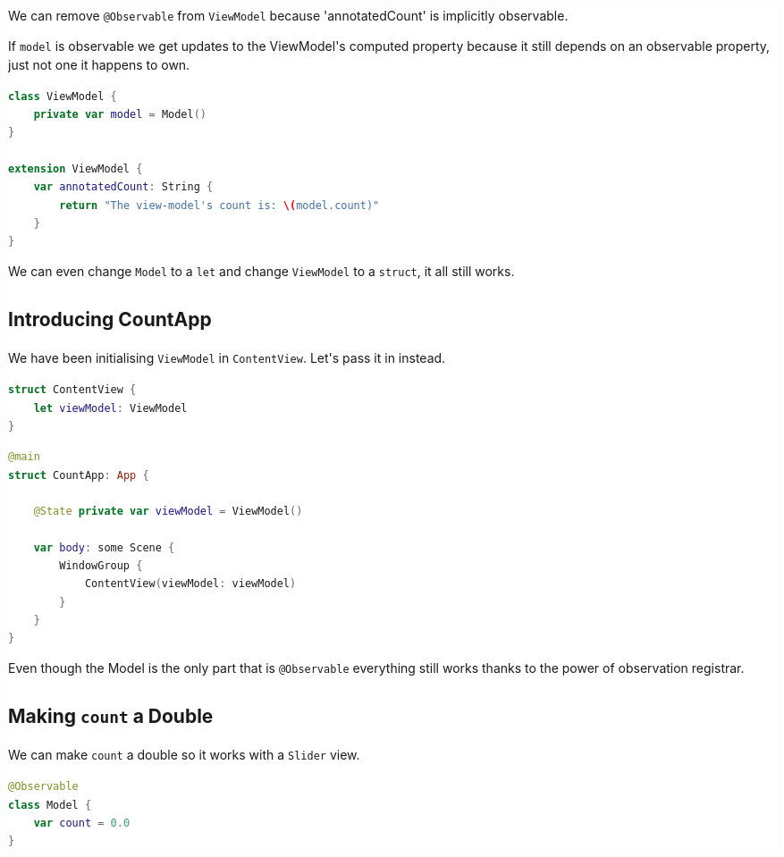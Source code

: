 We can remove `@Observable` from `ViewModel` because 'annotatedCount' is implicitly observable.

If `model` is observable we get updates to the ViewModel's computed property because it still depends on an observable property, just not one it happens to own.

```swift
class ViewModel {
    private var model = Model()
}

extension ViewModel {
    var annotatedCount: String {
        return "The view-model's count is: \(model.count)"
    }
}
```

We can even change `Model` to a `let` and change `ViewModel` to a `struct`, it all still works.


## Introducing CountApp

We have been initialising `ViewModel` in `ContentView`. Let's pass it in instead.

```swift
struct ContentView {
    let viewModel: ViewModel
}
```

```swift
@main
struct CountApp: App {

    @State private var viewModel = ViewModel()    

    var body: some Scene {
        WindowGroup {
            ContentView(viewModel: viewModel)
        }
    }
}
```

Even though the Model is the only part that is `@Observable` everything still works thanks to the power of observation registrar.

## Making `count` a Double

We can make `count` a double so it works with a `Slider` view.

```swift
@Observable
class Model {
    var count = 0.0
}
```
